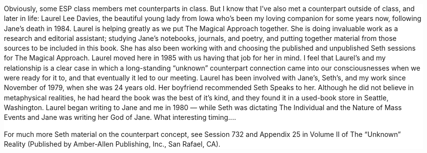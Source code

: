 Obviously, some ESP class members met counterparts in class. But I know that I’ve also met a counterpart outside of class, and later in life: Laurel Lee Davies, the beautiful young lady from Iowa who’s been my loving companion for some years now, following Jane’s death in 1984. Laurel is helping greatly as we put The Magical Approach together. She is doing invaluable work as a research and editorial assistant; studying Jane’s notebooks, journals, and poetry, and putting together material from those sources to be included in this book. She has also been working with and choosing the published and unpublished Seth sessions for The Magical Approach. Laurel moved here in 1985 with us having that job for her in mind. I feel that Laurel’s and my relationship is a clear case in which a long-standing “unknown” counterpart connection came into our consciousnesses when we were ready for it to, and that eventually it led to our meeting. Laurel has been involved with Jane’s, Seth’s, and my work since November of 1979, when she was 24 years old. Her boyfriend recommended Seth Speaks to her. Although he did not believe in metaphysical realities, he had heard the book was the best of it’s kind, and they found it in a used-book store in Seattle, Washington. Laurel began writing to Jane and me in 1980 — while Seth was dictating The Individual and the Nature of Mass Events and Jane was writing her God of Jane. What interesting timing....

For much more Seth material on the counterpart concept, see Session 732 and Appendix 25 in Volume II of The “Unknown” Reality (Published by Amber-Allen Publishing, Inc., San Rafael, CA).